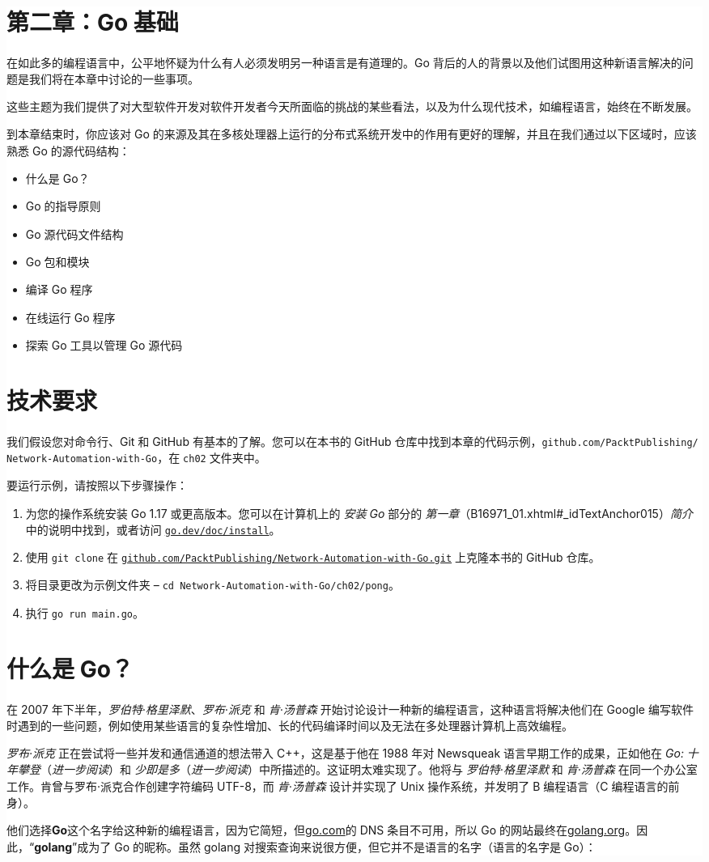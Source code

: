 

# 第二章：Go 基础

在如此多的编程语言中，公平地怀疑为什么有人必须发明另一种语言是有道理的。Go 背后的人的背景以及他们试图用这种新语言解决的问题是我们将在本章中讨论的一些事项。

这些主题为我们提供了对大型软件开发对软件开发者今天所面临的挑战的某些看法，以及为什么现代技术，如编程语言，始终在不断发展。

到本章结束时，你应该对 Go 的来源及其在多核处理器上运行的分布式系统开发中的作用有更好的理解，并且在我们通过以下区域时，应该熟悉 Go 的源代码结构：

+   什么是 Go？

+   Go 的指导原则

+   Go 源代码文件结构

+   Go 包和模块

+   编译 Go 程序

+   在线运行 Go 程序

+   探索 Go 工具以管理 Go 源代码

# 技术要求

我们假设您对命令行、Git 和 GitHub 有基本的了解。您可以在本书的 GitHub 仓库中找到本章的代码示例，`github.com/PacktPublishing/Network-Automation-with-Go`，在 `ch02` 文件夹中。

要运行示例，请按照以下步骤操作：

1.  为您的操作系统安装 Go 1.17 或更高版本。您可以在计算机上的 *安装 Go* 部分的 *第一章*（B16971_01.xhtml#_idTextAnchor015）*简介*中的说明中找到，或者访问 [`go.dev/doc/install`](https://packages.cloud.google.com/apt/doc/apt-key.gpg)。

1.  使用 `git clone` 在 [`github.com/PacktPublishing/Network-Automation-with-Go.git`](https://kubernetes.io/docs/reference/ports-and-protocols/) 上克隆本书的 GitHub 仓库。

1.  将目录更改为示例文件夹 – `cd Network-Automation-with-Go/ch02/pong`。

1.  执行 `go run main.go`。

# 什么是 Go？

在 2007 年下半年，*罗伯特·格里泽默*、*罗布·派克* 和 *肯·汤普森* 开始讨论设计一种新的编程语言，这种语言将解决他们在 Google 编写软件时遇到的一些问题，例如使用某些语言的复杂性增加、长的代码编译时间以及无法在多处理器计算机上高效编程。

*罗布·派克* 正在尝试将一些并发和通信通道的想法带入 C++，这是基于他在 1988 年对 Newsqueak 语言早期工作的成果，正如他在 *Go: 十年攀登*（*进一步阅读*）和 *少即是多*（*进一步阅读*）中所描述的。这证明太难实现了。他将与 *罗伯特·格里泽默* 和 *肯·汤普森* 在同一个办公室工作。肯曾与罗布·派克合作创建字符编码 UTF-8，而 *肯·汤普森* 设计并实现了 Unix 操作系统，并发明了 B 编程语言（C 编程语言的前身）。

他们选择**Go**这个名字给这种新的编程语言，因为它简短，但[go.com](https://cloud.google.com/architecture/reduce-carbon-footprint)的 DNS 条目不可用，所以 Go 的网站最终在[golang.org](https://docs.aws.amazon.com/awsaccountbilling/latest/aboutv2/what-is-ccft.html)。因此，“**golang**”成为了 Go 的昵称。虽然 golang 对搜索查询来说很方便，但它并不是语言的名字（语言的名字是 Go）：
